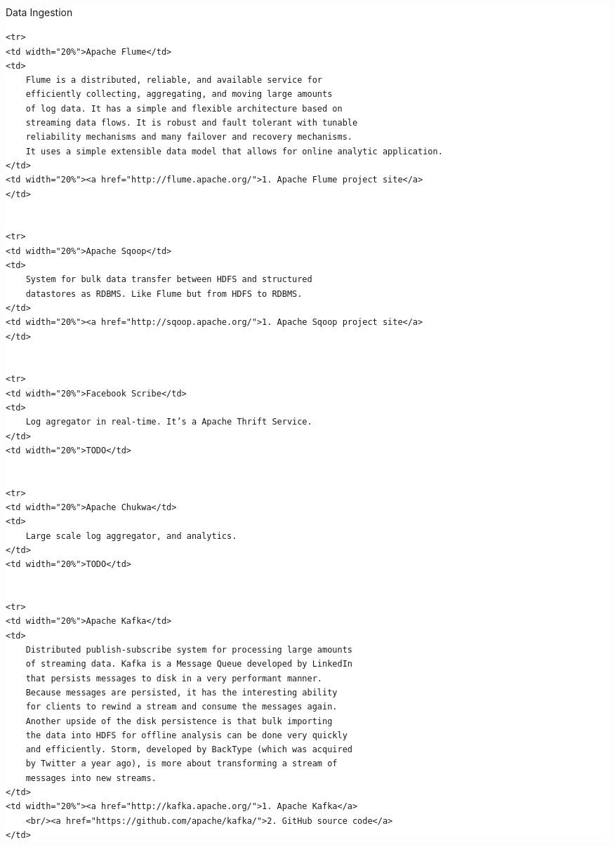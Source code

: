 

<tr>
<th colspan="3">Data Ingestion</th>


	<tr>
	<td width="20%">Apache Flume</td>
	<td>
		Flume is a distributed, reliable, and available service for 
		efficiently collecting, aggregating, and moving large amounts 
		of log data. It has a simple and flexible architecture based on 
		streaming data flows. It is robust and fault tolerant with tunable 
		reliability mechanisms and many failover and recovery mechanisms. 
		It uses a simple extensible data model that allows for online analytic application.
	</td>
	<td width="20%"><a href="http://flume.apache.org/">1. Apache Flume project site</a>
	</td>
	

	<tr>
	<td width="20%">Apache Sqoop</td>
	<td>
		System for bulk data transfer between HDFS and structured 
		datastores as RDBMS. Like Flume but from HDFS to RDBMS.
	</td>
	<td width="20%"><a href="http://sqoop.apache.org/">1. Apache Sqoop project site</a>
	</td>
	

	<tr>
	<td width="20%">Facebook Scribe</td>
	<td>
		Log agregator in real-time. It’s a Apache Thrift Service.
	</td>
	<td width="20%">TODO</td>
	

	<tr>
	<td width="20%">Apache Chukwa</td>
	<td>
		Large scale log aggregator, and analytics.
	</td>
	<td width="20%">TODO</td>
	

	<tr>
	<td width="20%">Apache Kafka</td>
	<td>
		Distributed publish-subscribe system for processing large amounts 
		of streaming data. Kafka is a Message Queue developed by LinkedIn 
		that persists messages to disk in a very performant manner. 
		Because messages are persisted, it has the interesting ability 
		for clients to rewind a stream and consume the messages again. 
		Another upside of the disk persistence is that bulk importing 
		the data into HDFS for offline analysis can be done very quickly 
		and efficiently. Storm, developed by BackType (which was acquired 
		by Twitter a year ago), is more about transforming a stream of 
		messages into new streams.
	</td>
	<td width="20%"><a href="http://kafka.apache.org/">1. Apache Kafka</a>
		<br/><a href="https://github.com/apache/kafka/">2. GitHub source code</a>
	</td>
	